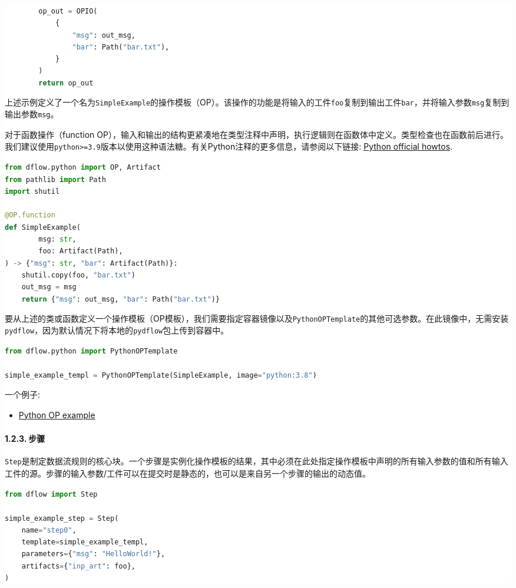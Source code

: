 ```python
        op_out = OPIO(
            {
                "msg": out_msg,
                "bar": Path("bar.txt"),
            }
        )
        return op_out
```

上述示例定义了一个名为`SimpleExample`的操作模板（OP）。该操作的功能是将输入的工件`foo`复制到输出工件`bar`，并将输入参数`msg`复制到输出参数`msg`。

对于函数操作（function OP），输入和输出的结构更紧凑地在类型注释中声明，执行逻辑则在函数体中定义。类型检查也在函数前后进行。我们建议使用`python>=3.9`版本以使用这种语法糖。有关Python注释的更多信息，请参阅以下链接:
[Python official howtos](https://docs.python.org/3/howto/annotations.html).

```python
from dflow.python import OP, Artifact
from pathlib import Path
import shutil

@OP.function
def SimpleExample(
		msg: str,
		foo: Artifact(Path),
) -> {"msg": str, "bar": Artifact(Path)}:
    shutil.copy(foo, "bar.txt")
    out_msg = msg
    return {"msg": out_msg, "bar": Path("bar.txt")}
```

要从上述的类或函数定义一个操作模板（OP模板），我们需要指定容器镜像以及`PythonOPTemplate`的其他可选参数。在此镜像中，无需安装`pydflow`，因为默认情况下将本地的`pydflow`包上传到容器中。

```python
from dflow.python import PythonOPTemplate

simple_example_templ = PythonOPTemplate(SimpleExample, image="python:3.8")
```

一个例子:
- [Python OP example](examples/test_python.py)

#### 1.2.3. 步骤
`Step`是制定数据流规则的核心块。一个步骤是实例化操作模板的结果，其中必须在此处指定操作模板中声明的所有输入参数的值和所有输入工件的源。步骤的输入参数/工件可以在提交时是静态的，也可以是来自另一个步骤的输出的动态值。

```python
from dflow import Step

simple_example_step = Step(
    name="step0",
    template=simple_example_templ,
    parameters={"msg": "HelloWorld!"},
    artifacts={"inp_art": foo},
)
``` 
